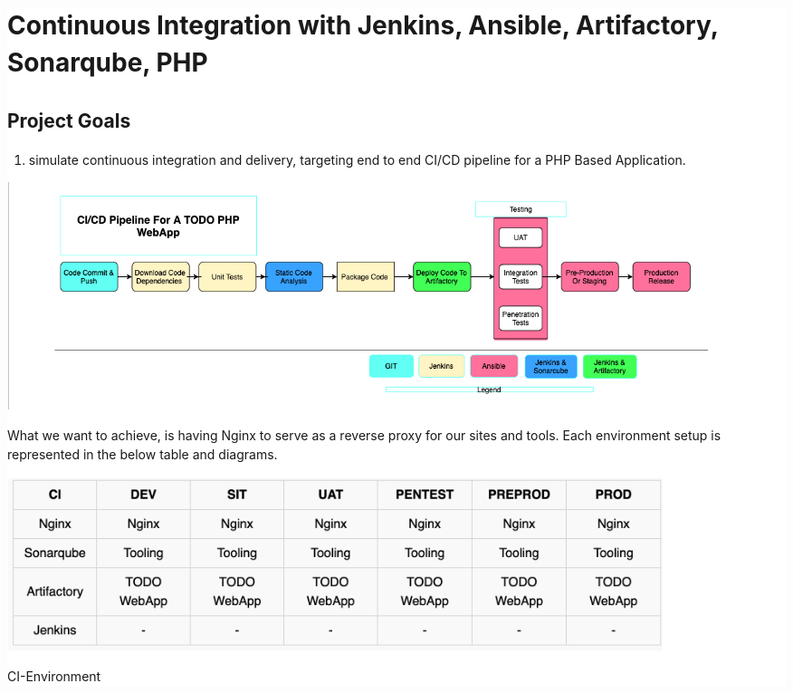 # Continuous Integration with Jenkins, Ansible, Artifactory, Sonarqube, PHP

## **Project Goals**
1. simulate continuous integration and delivery, targeting end to end CI/CD pipeline for a PHP Based Application.

![project diagram](./images/p14_img_01.png)

What we want to achieve, is having Nginx to serve as a reverse proxy for our sites and tools. Each environment setup is represented in the below table and diagrams.

![project diagram](./images/p14_img_02.png)

CI-Environment

